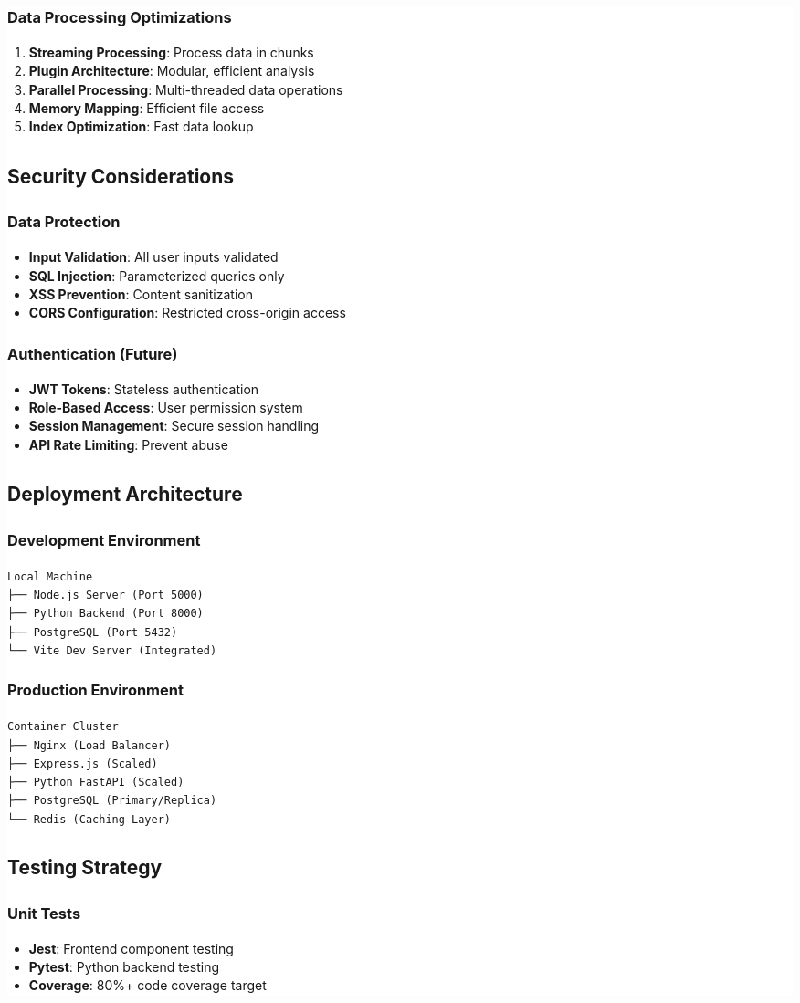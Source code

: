 ### Data Processing Optimizations
1. **Streaming Processing**: Process data in chunks
2. **Plugin Architecture**: Modular, efficient analysis
3. **Parallel Processing**: Multi-threaded data operations
4. **Memory Mapping**: Efficient file access
5. **Index Optimization**: Fast data lookup

## Security Considerations

### Data Protection
- **Input Validation**: All user inputs validated
- **SQL Injection**: Parameterized queries only
- **XSS Prevention**: Content sanitization
- **CORS Configuration**: Restricted cross-origin access

### Authentication (Future)
- **JWT Tokens**: Stateless authentication
- **Role-Based Access**: User permission system
- **Session Management**: Secure session handling
- **API Rate Limiting**: Prevent abuse

## Deployment Architecture

### Development Environment
```
Local Machine
├── Node.js Server (Port 5000)
├── Python Backend (Port 8000)
├── PostgreSQL (Port 5432)
└── Vite Dev Server (Integrated)
```

### Production Environment
```
Container Cluster
├── Nginx (Load Balancer)
├── Express.js (Scaled)
├── Python FastAPI (Scaled)
├── PostgreSQL (Primary/Replica)
└── Redis (Caching Layer)
```

## Testing Strategy

### Unit Tests
- **Jest**: Frontend component testing
- **Pytest**: Python backend testing
- **Coverage**: 80%+ code coverage target
